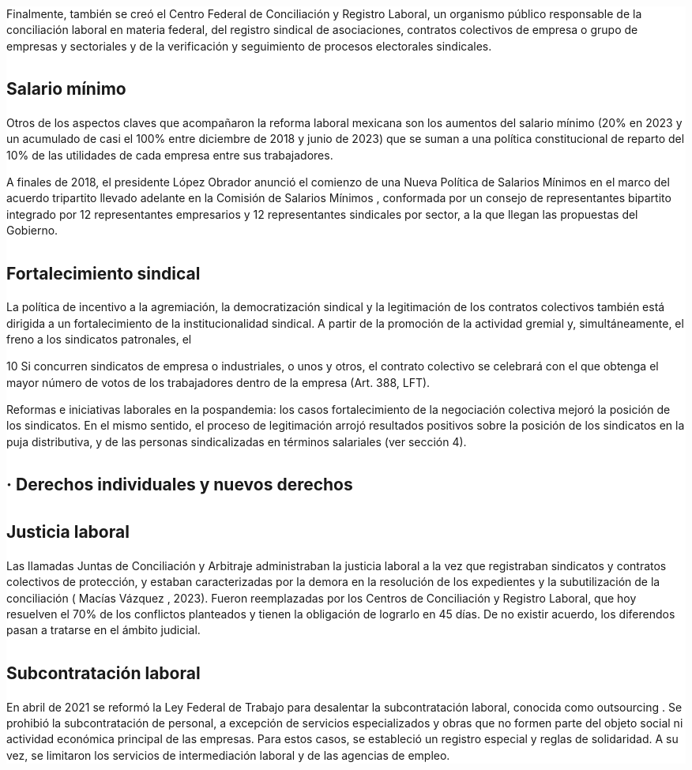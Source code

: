 Finalmente, también se creó el Centro Federal de Conciliación y Registro Laboral, un organismo público responsable de la conciliación laboral en materia federal, del registro sindical de asociaciones, contratos colectivos de empresa o grupo de empresas y sectoriales y de la verificación y seguimiento de procesos electorales sindicales.

## Salario mínimo

Otros de los aspectos claves que acompañaron la reforma laboral mexicana son los aumentos del salario mínimo (20% en 2023 y un acumulado de casi el 100% entre diciembre de 2018 y junio de 2023) que se suman a una política constitucional de reparto del 10% de las utilidades de cada empresa entre sus trabajadores.

A finales de 2018, el presidente López Obrador anunció el comienzo de una Nueva Política de Salarios Mínimos en el marco del acuerdo tripartito llevado adelante en la Comisión de Salarios Mínimos , conformada por un consejo de representantes bipartito integrado por 12 representantes empresarios y 12 representantes sindicales por sector, a la que llegan las propuestas del Gobierno.

## Fortalecimiento sindical

La política de incentivo a la agremiación, la democratización sindical y la legitimación de los contratos colectivos también está dirigida a un fortalecimiento de la institucionalidad sindical. A partir de la promoción de la actividad gremial y, simultáneamente, el freno a los sindicatos patronales, el

10 Si concurren sindicatos de empresa o industriales, o unos y otros, el contrato colectivo se celebrará con el que obtenga el mayor número de votos de los trabajadores dentro de la empresa (Art. 388, LFT).

Reformas e iniciativas laborales en la pospandemia: los casos fortalecimiento de la negociación colectiva mejoró la posición de los sindicatos. En el mismo sentido, el proceso de legitimación arrojó resultados positivos sobre la posición de los sindicatos en la puja distributiva, y de las personas sindicalizadas en términos salariales (ver sección 4).

## · Derechos individuales y nuevos derechos

## Justicia laboral

Las llamadas Juntas de Conciliación y Arbitraje administraban la justicia laboral a la vez que registraban sindicatos y contratos colectivos de protección, y estaban caracterizadas por la demora en la resolución de los expedientes y la subutilización de la conciliación ( Macías Vázquez , 2023). Fueron reemplazadas por los Centros de Conciliación y Registro Laboral, que hoy resuelven el 70% de los conflictos planteados y tienen la obligación de lograrlo en 45 días. De no existir acuerdo, los diferendos pasan a tratarse en el ámbito judicial.

## Subcontratación laboral

En abril de 2021 se reformó la Ley Federal de Trabajo para desalentar la subcontratación laboral, conocida como outsourcing . Se prohibió la subcontratación de personal, a excepción de servicios especializados y obras que no formen parte del objeto social ni actividad económica principal de las empresas. Para estos casos, se estableció un registro especial y reglas de solidaridad. A su vez, se limitaron los servicios de intermediación laboral y de las agencias de empleo.
